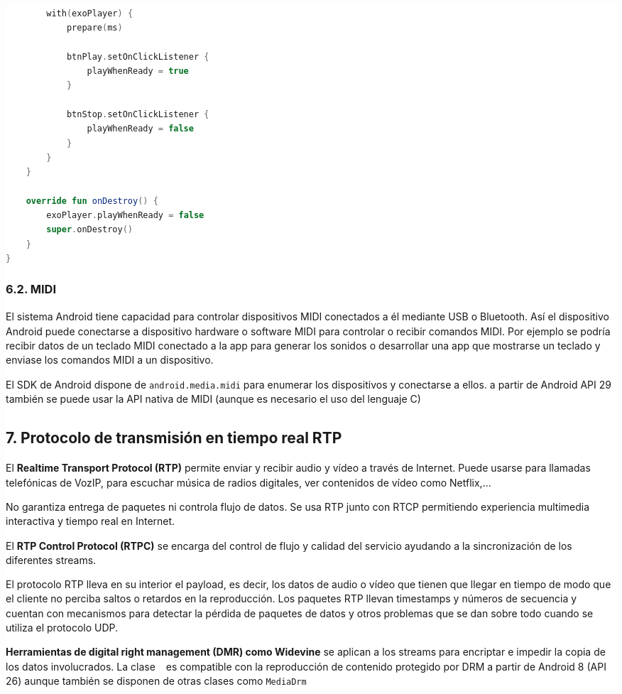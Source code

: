 ```kotlin
        with(exoPlayer) {
            prepare(ms)

            btnPlay.setOnClickListener {
                playWhenReady = true
            }

            btnStop.setOnClickListener {
                playWhenReady = false
            }
        }
    }

    override fun onDestroy() {
        exoPlayer.playWhenReady = false
        super.onDestroy()
    }
}

```
### 6.2. MIDI

El sistema Android tiene capacidad para controlar dispositivos MIDI conectados a él mediante USB o Bluetooth. 
Así el dispositivo Android puede conectarse a dispositivo hardware o software MIDI para controlar o recibir comandos MIDI. Por ejemplo se podría recibir datos de un teclado MIDI conectado a la app para generar los sonidos o desarrollar una app que mostrarse un teclado y enviase los comandos MIDI a un dispositivo. 

El SDK de Android dispone de `android.media.midi` para enumerar los dispositivos y conectarse a ellos. a partir de Android API 29 también se puede usar la API nativa de MIDI (aunque es necesario el uso del lenguaje C)

## 7. Protocolo de transmisión en tiempo real RTP

El **Realtime Transport Protocol (RTP)** permite enviar y recibir audio y vídeo a través de Internet. Puede usarse para llamadas telefónicas de VozIP, para escuchar música de radios digitales, ver contenidos de vídeo como Netflix,...

No garantiza entrega de paquetes ni controla flujo de datos. Se usa RTP junto con RTCP permitiendo experiencia multimedia interactiva y tiempo real en Internet. 

El **RTP Control Protocol (RTPC)** se encarga del control de flujo y calidad del servicio ayudando a la sincronización de los diferentes streams.

El protocolo RTP lleva en su interior el payload, es decir, los datos de audio o vídeo que tienen que llegar en tiempo de modo que el cliente no perciba saltos o retardos en la reproducción. Los paquetes RTP llevan timestamps y números de secuencia y cuentan con mecanismos para detectar la pérdida de paquetes de datos y otros problemas que se dan sobre todo cuando se utiliza el protocolo UDP. 

**Herramientas de digital right management (DMR) como Widevine** se aplican a los streams para encriptar e impedir la copia de los datos involucrados. La clase `` `` es compatible con la reproducción de contenido protegido por DRM a partir de Android 8 (API 26) aunque también se disponen de otras clases como `MediaDrm`
